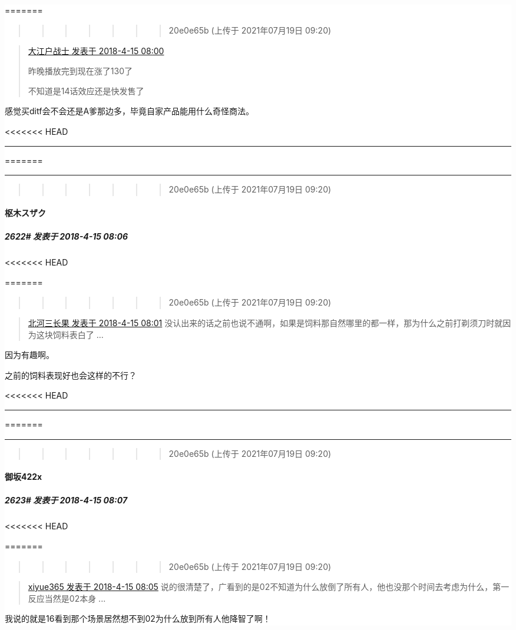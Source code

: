 =======
>>>>>>> 20e0e65b (上传于 2021年07月19日 09:20)
<blockquote><a href="httphttps://bbs.saraba1st.com/2b/forum.php?mod=redirect&amp;goto=findpost&amp;pid=39239168&amp;ptid=1628823" target="_blank">大江户战士 发表于 2018-4-15 08:00</a>

昨晚播放完到现在涨了130了


不知道是14话效应还是快发售了</blockquote>
感觉买ditf会不会还是A爹那边多，毕竟自家产品能用什么奇怪商法。


<<<<<<< HEAD





*****
=======
*****
>>>>>>> 20e0e65b (上传于 2021年07月19日 09:20)

####  枢木スザク  
##### 2622#       发表于 2018-4-15 08:06


<<<<<<< HEAD

=======
>>>>>>> 20e0e65b (上传于 2021年07月19日 09:20)
<blockquote><a href="httphttps://bbs.saraba1st.com/2b/forum.php?mod=redirect&amp;goto=findpost&amp;pid=39239173&amp;ptid=1628823" target="_blank">北河三长果 发表于 2018-4-15 08:01</a>
没认出来的话之前也说不通啊，如果是饲料那自然哪里的都一样，那为什么之前打剃须刀时就因为这块饲料表白了 ...</blockquote>
因为有趣啊。

之前的饲料表现好也会这样的不行？


<<<<<<< HEAD





*****
=======
*****
>>>>>>> 20e0e65b (上传于 2021年07月19日 09:20)

####  御坂422x  
##### 2623#       发表于 2018-4-15 08:07


<<<<<<< HEAD

=======
>>>>>>> 20e0e65b (上传于 2021年07月19日 09:20)
<blockquote><a href="httphttps://bbs.saraba1st.com/2b/forum.php?mod=redirect&amp;goto=findpost&amp;pid=39239180&amp;ptid=1628823" target="_blank">xiyue365 发表于 2018-4-15 08:05</a>
说的很清楚了，广看到的是02不知道为什么放倒了所有人，他也没那个时间去考虑为什么，第一反应当然是02本身 ...</blockquote>
我说的就是16看到那个场景居然想不到02为什么放到所有人他降智了啊！
